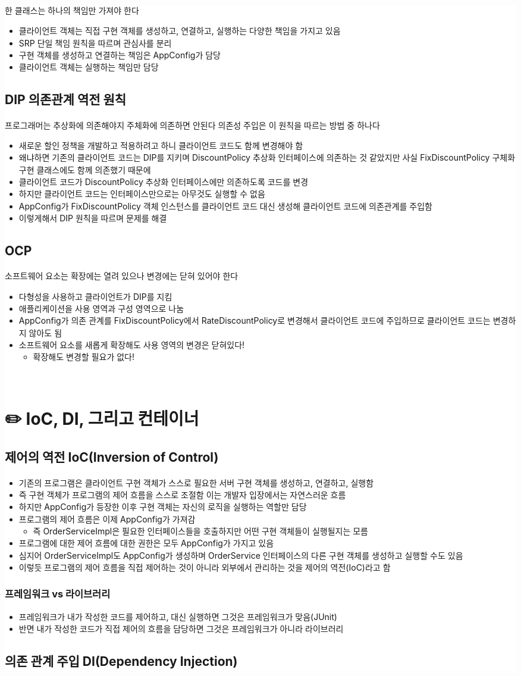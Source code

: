한 클래스는 하나의 책임만 가져야 한다

- 클라이언트 객체는 직접 구현 객체를 생성하고, 연결하고, 실행하는 다양한 책임을 가지고 있음
- SRP 단일 책임 원칙을 따르며 관심사를 분리
- 구현 객체를 생성하고 연결하는 책임은 AppConfig가 담당
- 클라이언트 객체는 실행하는 책임만 담당

## DIP 의존관계 역전 원칙

프로그래머는 추상화에 의존해야지 주체화에 의존하면 안된다 의존성 주입은 이 원칙을 따르는 방법 중 하나다

- 새로운 할인 정책을 개발하고 적용하려고 하니 클라이언트 코드도 함께 변경해야 함
- 왜냐하면 기존의 클라이언트 코드는 DIP를 지키며 DiscountPolicy 추상화 인터페이스에 의존하는 것 같았지만 사실 FixDiscountPolicy 구체화 구현 클래스에도 함께 의존했기 때문에
- 클라이언트 코드가 DiscountPolicy 추상화 인터페이스에만 의존하도록 코드를 변경
- 하지만 클라이언트 코드는 인터페이스만으로는 아무것도 실행할 수 없음
- AppConfig가 FixDiscountPolicy 객체 인스턴스를 클라이언트 코드 대신 생성해 클라이언트 코드에 의존관계를 주입함
- 이렇게해서 DIP 원칙을 따르며 문제를 해결

## OCP

소프트웨어 요소는 확장에는 열려 있으나 변경에는 닫혀 있어야 한다

- 다형성을 사용하고 클라이언트가 DIP를 지킴
- 애플리케이션을 사용 영역과 구성 영역으로 나눔
- AppConfig가 의존 관계를 FixDiscountPolicy에서 RateDiscountPolicy로 변경해서 클라이언트 코드에 주입하므로 클라이언트 코드는 변경하지 않아도 됨
- 소프트웨어 요소를 새롭게 확장해도 사용 영역의 변경은 닫혀있다!
    - 확장해도 변경할 필요가 없다!

<br>

# ✏️ IoC, DI, 그리고 컨테이너

## 제어의 역전 IoC(Inversion of Control)

- 기존의 프로그램은 클라이언트 구현 객체가 스스로 필요한 서버 구현 객체를 생성하고, 연결하고, 실행함
- 즉 구현 객체가 프로그램의 제어 흐름을 스스로 조절함 이는 개발자 입장에서는 자연스러운 흐름
- 하지만 AppConfig가 등장한 이후 구현 객체는 자신의 로직을 실행하는 역할만 담당
- 프로그램의 제어 흐름은 이제 AppConfig가 가져감
    - 즉 OrderServiceImpl은 필요한 인터페이스들을 호출하지만 어떤 구현 객체들이 실행될지는 모름
- 프로그램에 대한 제어 흐름에 대한 권한은 모두 AppConfig가 가지고 있음
- 심지어 OrderServiceImpl도 AppConfig가 생성하며 OrderService 인터페이스의 다른 구현 객체를 생성하고 실행할 수도 있음
- 이렇듯 프로그램의 제어 흐름을 직접 제어하는 것이 아니라 외부에서 관리하는 것을 제어의 역전(IoC)라고 함

### 프레임워크 vs 라이브러리

- 프레임워크가 내가 작성한 코드를 제어하고, 대신 실행하면 그것은 프레임워크가 맞음(JUnit)
- 반면 내가 작성한 코드가 직접 제어의 흐름을 담당하면 그것은 프레임워크가 아니라 라이브러리

## 의존 관계 주입 DI(Dependency Injection)
